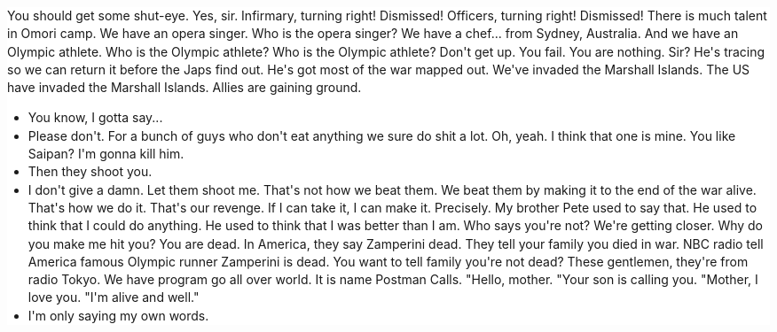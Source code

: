 You should get some shut-eye.
Yes, sir.
Infirmary, turning right!
Dismissed!
Officers, turning right!
Dismissed!
There is much talent in Omori camp.
We have an opera singer.
Who is the opera singer?
We have a chef...
from Sydney, Australia.
And we have an Olympic athlete.
Who is the Olympic athlete?
Who is the Olympic athlete?
Don't get up.
You fail.
You are nothing.
Sir?
He's tracing so we can return it
before the Japs find out.
He's got most of the war mapped out.
We've invaded the Marshall Islands.
The US have invaded
the Marshall Islands.
Allies are gaining ground.
- You know, I gotta say...
- Please don't.
For a bunch of guys who don't eat
anything we sure do shit a lot.
Oh, yeah.
I think that one is mine.
You like Saipan?
I'm gonna kill him.
- Then they shoot you.
- I don't give a damn. Let them shoot me.
That's not how we beat them.
We beat them by making it
to the end of the war alive.
That's how we do it.
That's our revenge.
If I can take it, I can make it.
Precisely.
My brother Pete used to say that.
He used to think that I could do anything.
He used to think
that I was better than I am.
Who says you're not?
We're getting closer.
Why do you make me hit you?
You are dead.
In America, they say Zamperini dead.
They tell your family you died in war.
NBC radio tell America
famous Olympic runner Zamperini is dead.
You want to tell family you're not dead?
These gentlemen,
they're from radio Tokyo.
We have program go all over world.
It is name Postman Calls.
"Hello, mother.
"Your son is calling you.
"Mother, I love you.
"I'm alive and well."
- I'm only saying my own words.